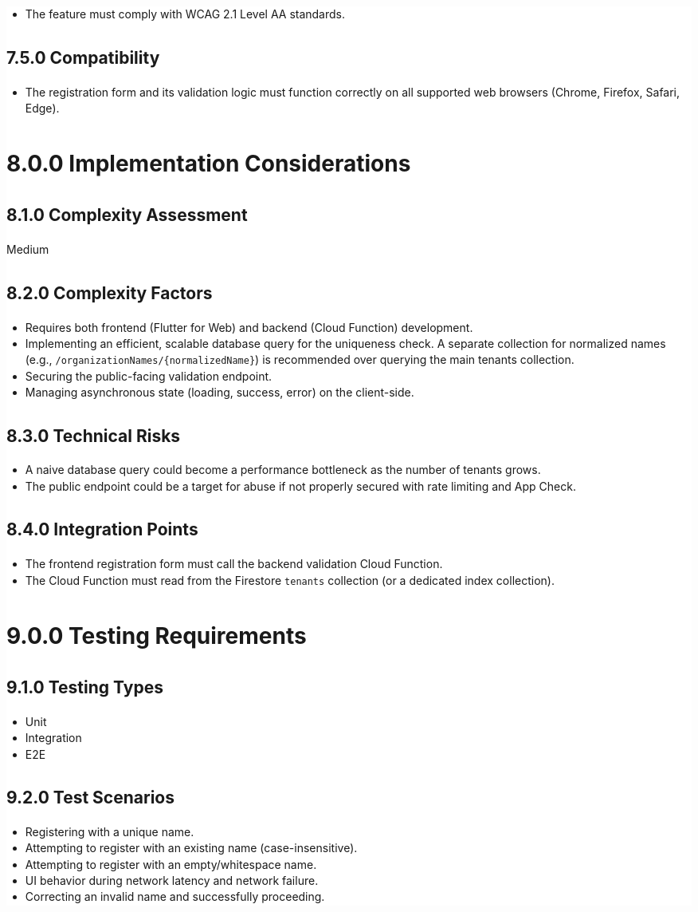 - The feature must comply with WCAG 2.1 Level AA standards.

## 7.5.0 Compatibility

- The registration form and its validation logic must function correctly on all supported web browsers (Chrome, Firefox, Safari, Edge).

# 8.0.0 Implementation Considerations

## 8.1.0 Complexity Assessment

Medium

## 8.2.0 Complexity Factors

- Requires both frontend (Flutter for Web) and backend (Cloud Function) development.
- Implementing an efficient, scalable database query for the uniqueness check. A separate collection for normalized names (e.g., `/organizationNames/{normalizedName}`) is recommended over querying the main tenants collection.
- Securing the public-facing validation endpoint.
- Managing asynchronous state (loading, success, error) on the client-side.

## 8.3.0 Technical Risks

- A naive database query could become a performance bottleneck as the number of tenants grows.
- The public endpoint could be a target for abuse if not properly secured with rate limiting and App Check.

## 8.4.0 Integration Points

- The frontend registration form must call the backend validation Cloud Function.
- The Cloud Function must read from the Firestore `tenants` collection (or a dedicated index collection).

# 9.0.0 Testing Requirements

## 9.1.0 Testing Types

- Unit
- Integration
- E2E

## 9.2.0 Test Scenarios

- Registering with a unique name.
- Attempting to register with an existing name (case-insensitive).
- Attempting to register with an empty/whitespace name.
- UI behavior during network latency and network failure.
- Correcting an invalid name and successfully proceeding.
